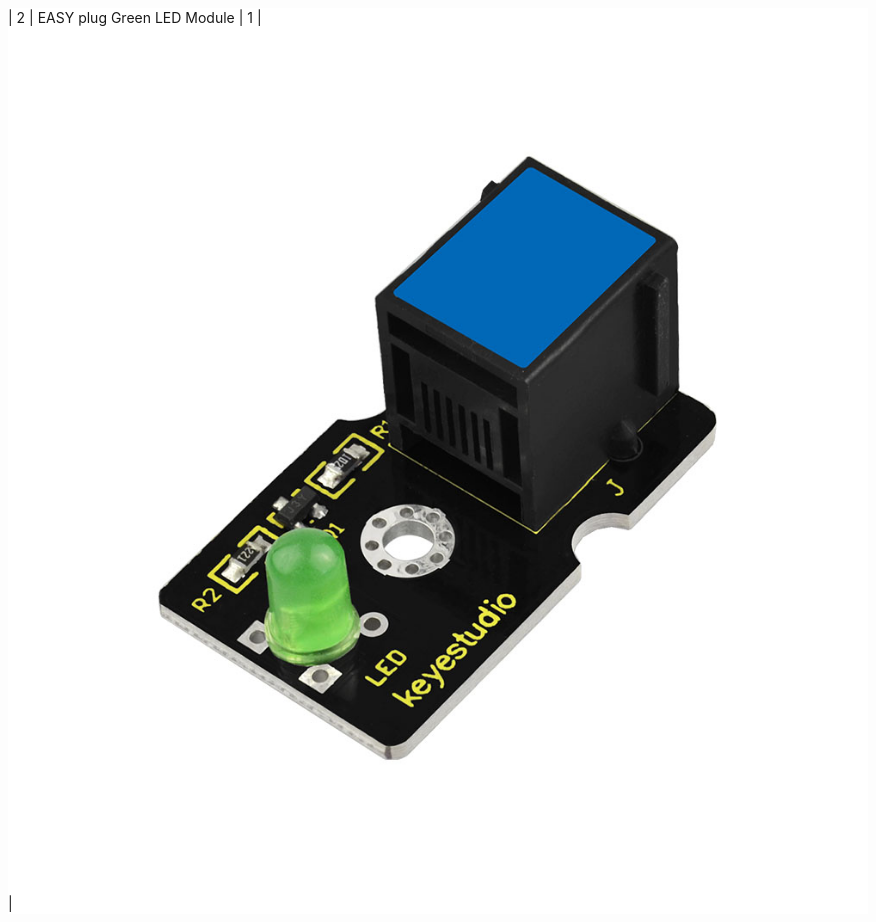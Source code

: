 | 2       | EASY plug Green LED Module                  | 1             | ![](media/603555752526edd1b1045e2b03576f62.jpeg) |